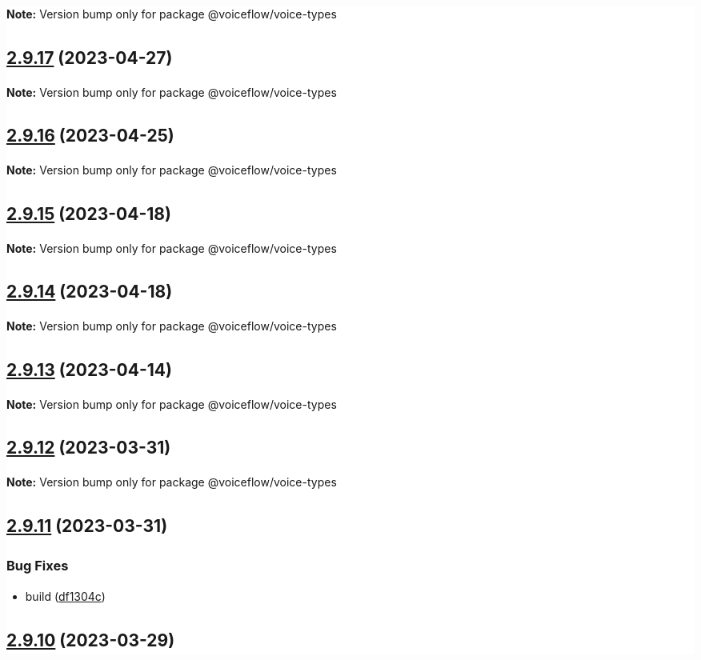**Note:** Version bump only for package @voiceflow/voice-types

## [2.9.17](https://github.com/voiceflow/libs/compare/@voiceflow/voice-types@2.9.16...@voiceflow/voice-types@2.9.17) (2023-04-27)

**Note:** Version bump only for package @voiceflow/voice-types

## [2.9.16](https://github.com/voiceflow/libs/compare/@voiceflow/voice-types@2.9.15...@voiceflow/voice-types@2.9.16) (2023-04-25)

**Note:** Version bump only for package @voiceflow/voice-types

## [2.9.15](https://github.com/voiceflow/libs/compare/@voiceflow/voice-types@2.9.14...@voiceflow/voice-types@2.9.15) (2023-04-18)

**Note:** Version bump only for package @voiceflow/voice-types

## [2.9.14](https://github.com/voiceflow/libs/compare/@voiceflow/voice-types@2.9.13...@voiceflow/voice-types@2.9.14) (2023-04-18)

**Note:** Version bump only for package @voiceflow/voice-types

## [2.9.13](https://github.com/voiceflow/libs/compare/@voiceflow/voice-types@2.9.12...@voiceflow/voice-types@2.9.13) (2023-04-14)

**Note:** Version bump only for package @voiceflow/voice-types

## [2.9.12](https://github.com/voiceflow/libs/compare/@voiceflow/voice-types@2.9.11...@voiceflow/voice-types@2.9.12) (2023-03-31)

**Note:** Version bump only for package @voiceflow/voice-types

## [2.9.11](https://github.com/voiceflow/libs/compare/@voiceflow/voice-types@2.9.10...@voiceflow/voice-types@2.9.11) (2023-03-31)

### Bug Fixes

* build ([df1304c](https://github.com/voiceflow/libs/commit/df1304c54ded7140ded78e8e22df30b0c250f0ab))

## [2.9.10](https://github.com/voiceflow/libs/compare/@voiceflow/voice-types@2.9.9...@voiceflow/voice-types@2.9.10) (2023-03-29)
